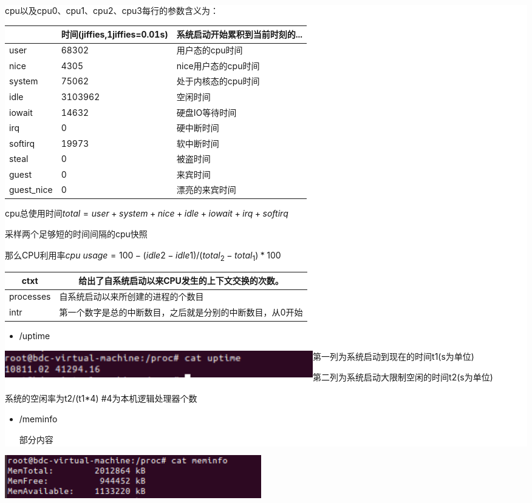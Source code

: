 cpu以及cpu0、cpu1、cpu2、cpu3每行的参数含义为：

|            | 时间(jiffies,1jiffies=0.01s) | 系统启动开始累积到当前时刻的... |
| ---------- | ---------------------------- | ------------------------------- |
| user       | 68302                        | 用户态的cpu时间                 |
| nice       | 4305                         | nice用户态的cpu时间             |
| system     | 75062                        | 处于内核态的cpu时间             |
| idle       | 3103962                      | 空闲时间                        |
| iowait     | 14632                        | 硬盘IO等待时间                  |
| irq        | 0                            | 硬中断时间                      |
| softirq    | 19973                        | 软中断时间                      |
| steal      | 0                            | 被盗时间                        |
| guest      | 0                            | 来宾时间                        |
| guest_nice | 0                            | 漂亮的来宾时间                  |

cpu总使用时间$total=user+system+nice+idle+iowait+irq+softirq$

采样两个足够短的时间间隔的cpu快照

那么CPU利用率$cpu \ usage=100-(idle2-idle1)/(total_2 - total_1)*100$

| ctxt      | 给出了自系统启动以来CPU发生的上下文交换的次数。           |
| --------- | --------------------------------------------------------- |
| processes | 自系统启动以来所创建的进程的个数目                        |
| intr      | 第一个数字是总的中断数目，之后就是分别的中断数目，从0开始 |

* /uptime

<img src="2.linux内核实验报告.assets/pic6.png" alt="img" style="zoom:110%;" align="left"/>

第一列为系统启动到现在的时间t1(s为单位)

第二列为系统启动大限制空闲的时间t2(s为单位)

系统的空闲率为t2/(t1*4)  #4为本机逻辑处理器个数

* /meminfo

  部分内容

<img src="2.linux内核实验报告.assets/pic7.png" alt="img" style="zoom: 100%;" align="left"/>
